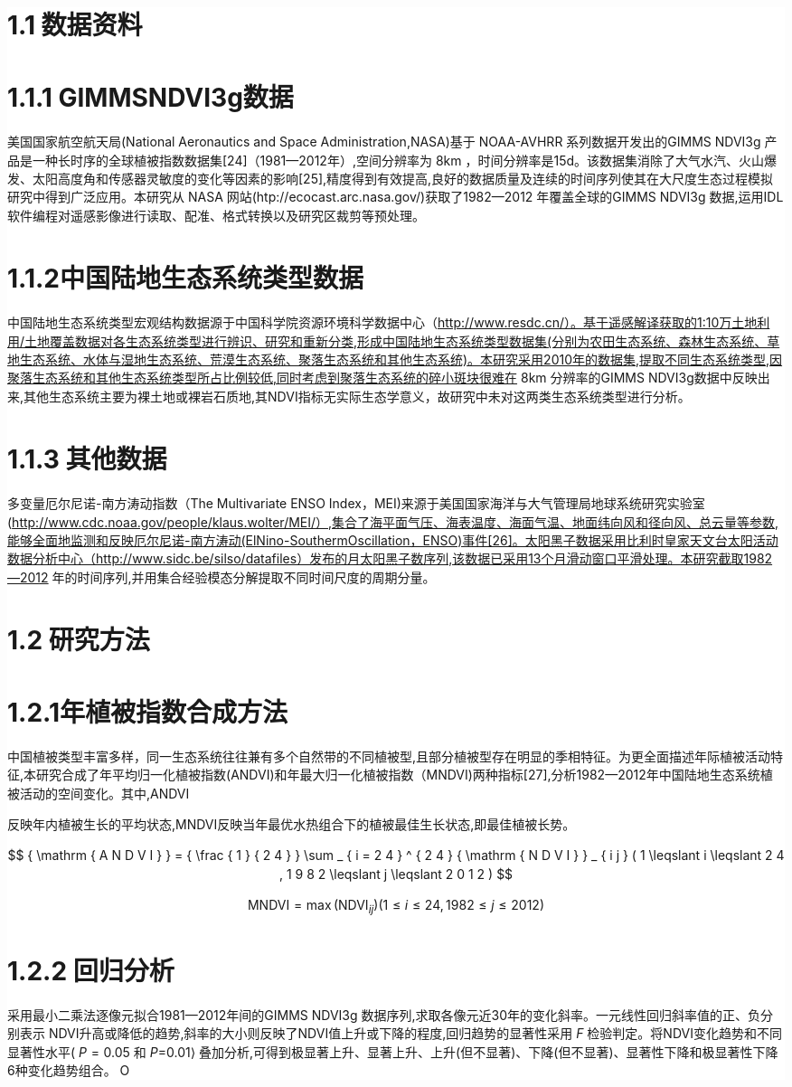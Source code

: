 # 1.1 数据资料

# 1.1.1 GIMMSNDVI3g数据

美国国家航空航天局(National Aeronautics and Space Administration,NASA)基于 NOAA-AVHRR 系列数据开发出的GIMMS $\mathrm { N D V I } 3 \mathrm { g }$ 产品是一种长时序的全球植被指数数据集[24]（1981—2012年）,空间分辨率为 $8 \mathrm { k m }$ ，时间分辨率是15d。该数据集消除了大气水汽、火山爆发、太阳高度角和传感器灵敏度的变化等因素的影响[25],精度得到有效提高,良好的数据质量及连续的时间序列使其在大尺度生态过程模拟研究中得到广泛应用。本研究从 NASA 网站(htp://ecocast.arc.nasa.gov/)获取了1982—2012 年覆盖全球的GIMMS $\mathrm { N D V I } 3 \mathrm { g }$ 数据,运用IDL软件编程对遥感影像进行读取、配准、格式转换以及研究区裁剪等预处理。

# 1.1.2中国陆地生态系统类型数据

中国陆地生态系统类型宏观结构数据源于中国科学院资源环境科学数据中心（http://www.resdc.cn/）。基于遥感解译获取的1:10万土地利用/土地覆盖数据对各生态系统类型进行辨识、研究和重新分类,形成中国陆地生态系统类型数据集(分别为农田生态系统、森林生态系统、草地生态系统、水体与湿地生态系统、荒漠生态系统、聚落生态系统和其他生态系统)。本研究采用2010年的数据集,提取不同生态系统类型,因聚落生态系统和其他生态系统类型所占比例较低,同时考虑到聚落生态系统的碎小斑块很难在 $8 \mathrm { k m }$ 分辨率的GIMMS NDVI3g数据中反映出来,其他生态系统主要为裸土地或裸岩石质地,其NDVI指标无实际生态学意义，故研究中未对这两类生态系统类型进行分析。

# 1.1.3 其他数据

多变量厄尔尼诺-南方涛动指数（The Multivariate ENSO Index，MEI)来源于美国国家海洋与大气管理局地球系统研究实验室(http://www.cdc.noaa.gov/people/klaus.wolter/MEI/）,集合了海平面气压、海表温度、海面气温、地面纬向风和径向风、总云量等参数,能够全面地监测和反映厄尔尼诺-南方涛动(ElNino-SouthermOscillation，ENSO)事件[26]。太阳黑子数据采用比利时皇家天文台太阳活动数据分析中心（http://www.sidc.be/silso/datafiles）发布的月太阳黑子数序列,该数据已采用13个月滑动窗口平滑处理。本研究截取1982—2012 年的时间序列,并用集合经验模态分解提取不同时间尺度的周期分量。

# 1.2 研究方法

# 1.2.1年植被指数合成方法

中国植被类型丰富多样，同一生态系统往往兼有多个自然带的不同植被型,且部分植被型存在明显的季相特征。为更全面描述年际植被活动特征,本研究合成了年平均归一化植被指数(ANDVI)和年最大归一化植被指数（MNDVI)两种指标[27],分析1982—2012年中国陆地生态系统植被活动的空间变化。其中,ANDVI

反映年内植被生长的平均状态,MNDVI反映当年最优水热组合下的植被最佳生长状态,即最佳植被长势。

$$
{ \mathrm { A N D V I } } = { \frac { 1 } { 2 4 } } \sum _ { i = 2 4 } ^ { 2 4 } { \mathrm { N D V I } } _ { i j } ( 1 \leqslant i \leqslant 2 4 , 1 9 8 2 \leqslant j \leqslant 2 0 1 2 )
$$

$$
\mathrm { M N D V I } = \operatorname* { m a x } \left( \mathrm { { N D V I } } _ { i j } \right) \left( 1 \leqslant i \leqslant 2 4 , 1 9 8 2 \leqslant j \leqslant 2 0 1 2 \right)
$$

# 1.2.2 回归分析

采用最小二乘法逐像元拟合1981—2012年间的GIMMS $\mathrm { N D V I } 3 \mathrm { g }$ 数据序列,求取各像元近30年的变化斜率。一元线性回归斜率值的正、负分别表示 NDVI升高或降低的趋势,斜率的大小则反映了NDVI值上升或下降的程度,回归趋势的显著性采用 $F$ 检验判定。将NDVI变化趋势和不同显著性水平( $P = 0 . 0 5$ 和 ${ P = } 0 . 0 1 \rangle$ 叠加分析,可得到极显著上升、显著上升、上升(但不显著)、下降(但不显著)、显著性下降和极显著性下降6种变化趋势组合。 O
